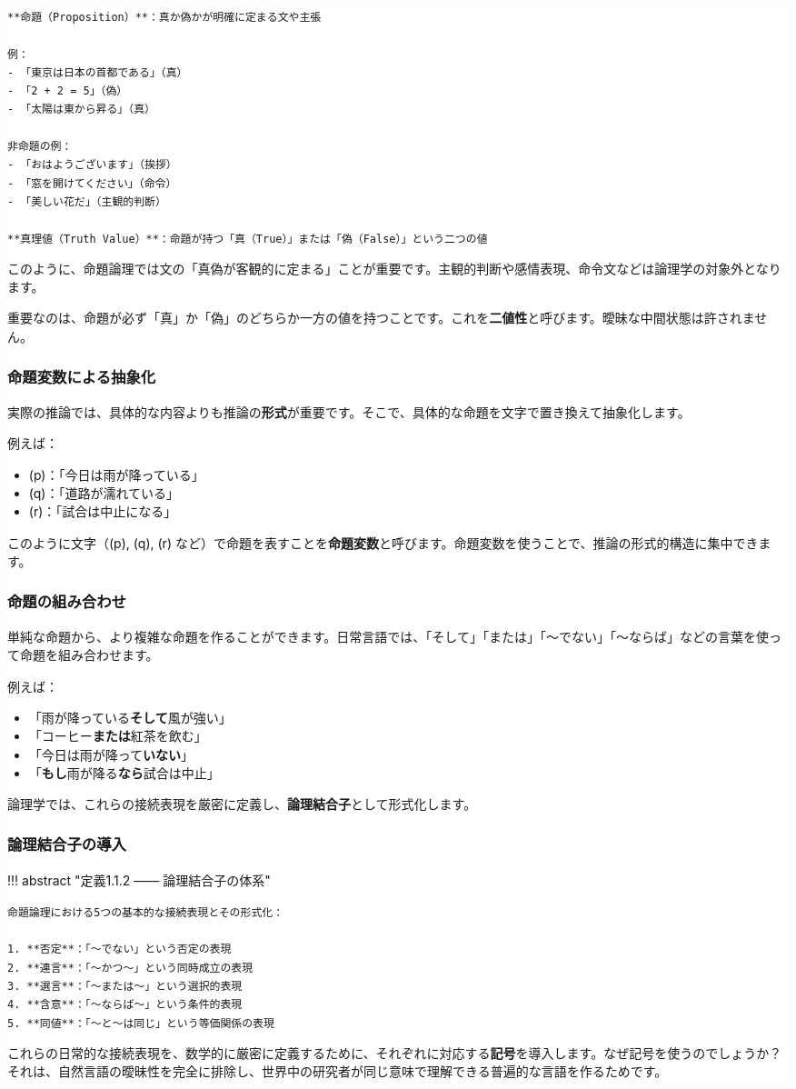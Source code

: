     **命題（Proposition）**：真か偽かが明確に定まる文や主張
    
    例：
    - 「東京は日本の首都である」（真）
    - 「2 + 2 = 5」（偽）
    - 「太陽は東から昇る」（真）
    
    非命題の例：
    - 「おはようございます」（挨拶）
    - 「窓を開けてください」（命令）
    - 「美しい花だ」（主観的判断）
    
    **真理値（Truth Value）**：命題が持つ「真（True）」または「偽（False）」という二つの値

このように、命題論理では文の「真偽が客観的に定まる」ことが重要です。主観的判断や感情表現、命令文などは論理学の対象外となります。

重要なのは、命題が必ず「真」か「偽」のどちらか一方の値を持つことです。これを**二値性**と呼びます。曖昧な中間状態は許されません。

### 命題変数による抽象化

実際の推論では、具体的な内容よりも推論の**形式**が重要です。そこで、具体的な命題を文字で置き換えて抽象化します。

例えば：

- \(p\)：「今日は雨が降っている」
- \(q\)：「道路が濡れている」
- \(r\)：「試合は中止になる」

このように文字（\(p\), \(q\), \(r\) など）で命題を表すことを**命題変数**と呼びます。命題変数を使うことで、推論の形式的構造に集中できます。

### 命題の組み合わせ

単純な命題から、より複雑な命題を作ることができます。日常言語では、「そして」「または」「〜でない」「〜ならば」などの言葉を使って命題を組み合わせます。

例えば：

- 「雨が降っている**そして**風が強い」
- 「コーヒー**または**紅茶を飲む」
- 「今日は雨が降って**いない**」
- 「**もし**雨が降る**なら**試合は中止」

論理学では、これらの接続表現を厳密に定義し、**論理結合子**として形式化します。

### 論理結合子の導入

!!! abstract "定義1.1.2 —— 論理結合子の体系"

    命題論理における5つの基本的な接続表現とその形式化：
    
    1. **否定**：「〜でない」という否定の表現
    2. **連言**：「〜かつ〜」という同時成立の表現
    3. **選言**：「〜または〜」という選択的表現
    4. **含意**：「〜ならば〜」という条件的表現
    5. **同値**：「〜と〜は同じ」という等価関係の表現

これらの日常的な接続表現を、数学的に厳密に定義するために、それぞれに対応する**記号**を導入します。なぜ記号を使うのでしょうか？それは、自然言語の曖昧性を完全に排除し、世界中の研究者が同じ意味で理解できる普遍的な言語を作るためです。
